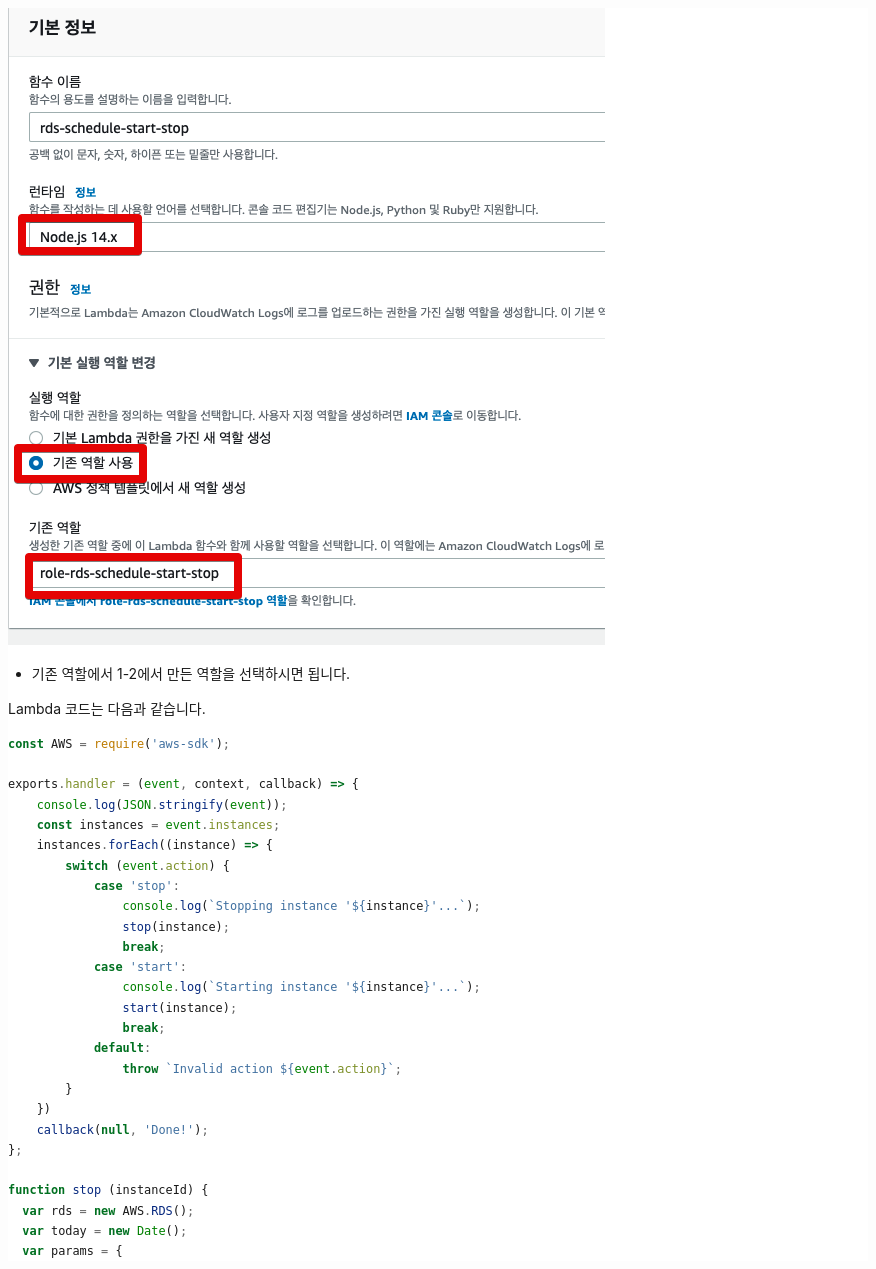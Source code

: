 ![lambda1](images/lambda1.png)

* 기존 역할에서 1-2에서 만든 역할을 선택하시면 됩니다.

Lambda 코드는 다음과 같습니다.  
  
```javascript
const AWS = require('aws-sdk');

exports.handler = (event, context, callback) => {
    console.log(JSON.stringify(event));
    const instances = event.instances;
    instances.forEach((instance) => {
        switch (event.action) {
            case 'stop':
                console.log(`Stopping instance '${instance}'...`);
                stop(instance);
                break;
            case 'start':
                console.log(`Starting instance '${instance}'...`);
                start(instance);
                break;
            default:
                throw `Invalid action ${event.action}`;
        }
    })
    callback(null, 'Done!');
};

function stop (instanceId) {
  var rds = new AWS.RDS();
  var today = new Date();
  var params = {
```